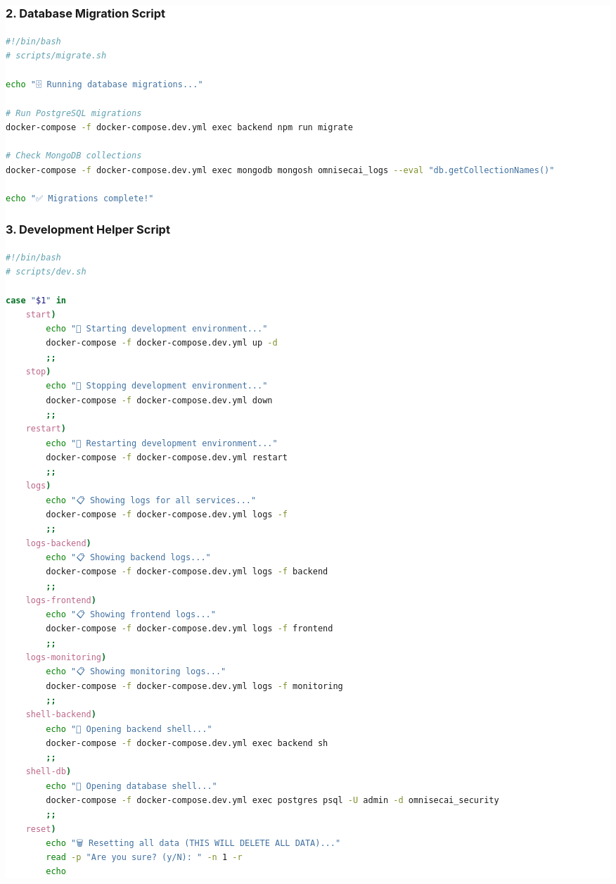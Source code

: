 ### 2. Database Migration Script
```bash
#!/bin/bash
# scripts/migrate.sh

echo "🗄️ Running database migrations..."

# Run PostgreSQL migrations
docker-compose -f docker-compose.dev.yml exec backend npm run migrate

# Check MongoDB collections
docker-compose -f docker-compose.dev.yml exec mongodb mongosh omnisecai_logs --eval "db.getCollectionNames()"

echo "✅ Migrations complete!"
```

### 3. Development Helper Script
```bash
#!/bin/bash
# scripts/dev.sh

case "$1" in
    start)
        echo "🚀 Starting development environment..."
        docker-compose -f docker-compose.dev.yml up -d
        ;;
    stop)
        echo "🛑 Stopping development environment..."
        docker-compose -f docker-compose.dev.yml down
        ;;
    restart)
        echo "🔄 Restarting development environment..."
        docker-compose -f docker-compose.dev.yml restart
        ;;
    logs)
        echo "📋 Showing logs for all services..."
        docker-compose -f docker-compose.dev.yml logs -f
        ;;
    logs-backend)
        echo "📋 Showing backend logs..."
        docker-compose -f docker-compose.dev.yml logs -f backend
        ;;
    logs-frontend)
        echo "📋 Showing frontend logs..."
        docker-compose -f docker-compose.dev.yml logs -f frontend
        ;;
    logs-monitoring)
        echo "📋 Showing monitoring logs..."
        docker-compose -f docker-compose.dev.yml logs -f monitoring
        ;;
    shell-backend)
        echo "🐚 Opening backend shell..."
        docker-compose -f docker-compose.dev.yml exec backend sh
        ;;
    shell-db)
        echo "🐚 Opening database shell..."
        docker-compose -f docker-compose.dev.yml exec postgres psql -U admin -d omnisecai_security
        ;;
    reset)
        echo "🗑️ Resetting all data (THIS WILL DELETE ALL DATA)..."
        read -p "Are you sure? (y/N): " -n 1 -r
        echo
```